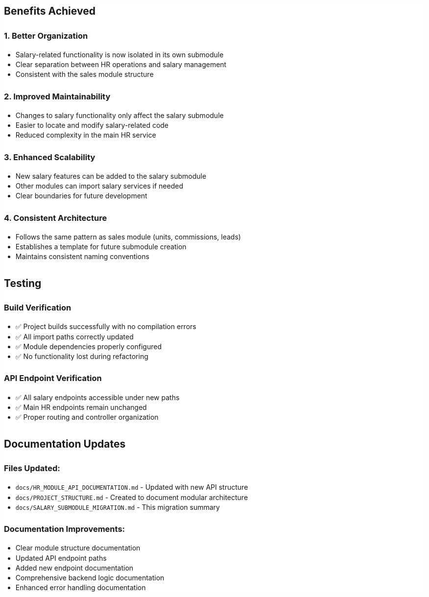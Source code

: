 ## Benefits Achieved

### 1. **Better Organization**
- Salary-related functionality is now isolated in its own submodule
- Clear separation between HR operations and salary management
- Consistent with the sales module structure

### 2. **Improved Maintainability**
- Changes to salary functionality only affect the salary submodule
- Easier to locate and modify salary-related code
- Reduced complexity in the main HR service

### 3. **Enhanced Scalability**
- New salary features can be added to the salary submodule
- Other modules can import salary services if needed
- Clear boundaries for future development

### 4. **Consistent Architecture**
- Follows the same pattern as sales module (units, commissions, leads)
- Establishes a template for future submodule creation
- Maintains consistent naming conventions

## Testing

### Build Verification
- ✅ Project builds successfully with no compilation errors
- ✅ All import paths correctly updated
- ✅ Module dependencies properly configured
- ✅ No functionality lost during refactoring

### API Endpoint Verification
- ✅ All salary endpoints accessible under new paths
- ✅ Main HR endpoints remain unchanged
- ✅ Proper routing and controller organization

## Documentation Updates

### Files Updated:
- `docs/HR_MODULE_API_DOCUMENTATION.md` - Updated with new API structure
- `docs/PROJECT_STRUCTURE.md` - Created to document modular architecture
- `docs/SALARY_SUBMODULE_MIGRATION.md` - This migration summary

### Documentation Improvements:
- Clear module structure documentation
- Updated API endpoint paths
- Added new endpoint documentation
- Comprehensive backend logic documentation
- Enhanced error handling documentation
